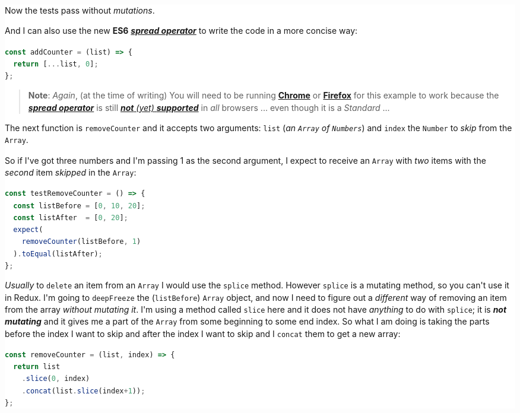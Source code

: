 Now the tests pass without *mutations*.

And I can also use the new **ES6** [***spread operator***](https://developer.mozilla.org/en-US/docs/Web/JavaScript/Reference/Operators/Spread_operator)
to write the code in a more concise way:

```js
const addCounter = (list) => {
  return [...list, 0];
};
```

> **Note**: *Again*, (at the time of writing) You will need to be running
[**Chrome**](https://www.google.co.uk/chrome/browser/canary.html) or
[**Firefox**](https://www.mozilla.org/en-GB/firefox/developer/)
for this example to work because the
[***spread operator***](https://developer.mozilla.org/en-US/docs/Web/JavaScript/Reference/Operators/Spread_operator)
is still [***not*** *(yet)* ***supported***](https://developer.mozilla.org/en-US/docs/Web/JavaScript/Reference/Operators/Spread_operator#Browser_compatibility) in *all* browsers ... even though it is a *Standard* ...


The next function is `removeCounter` and it accepts two arguments: `list` (*an `Array` of `Numbers`*) and `index` the `Number` to *skip* from the `Array`.

So if I've got three numbers
and I'm passing 1 as the second argument,
I expect to receive an `Array` with *two* items with the *second* item *skipped* in the `Array`:


```js
const testRemoveCounter = () => {
  const listBefore = [0, 10, 20];
  const listAfter  = [0, 20];
  expect(
    removeCounter(listBefore, 1)
  ).toEqual(listAfter);
};
```

*Usually* to `delete` an item from an `Array` I would use the `splice` method.
However `splice` is a mutating method, so you can't use it in Redux.
I'm going to `deepFreeze` the (`listBefore`) `Array` object,
and now I need to figure out a *different* way of removing an item from
the array *without mutating it*.
I'm using a method called `slice` here and it does not have *anything* to do with `splice`; it is ***not mutating*** and it gives me a part of the `Array` from some beginning to some end index.
So what I am doing is taking the parts before the index I want to skip
and after the index I want to skip
and I `concat` them to get a new array:

```js
const removeCounter = (list, index) => {
  return list
    .slice(0, index)
    .concat(list.slice(index+1));
};
```
